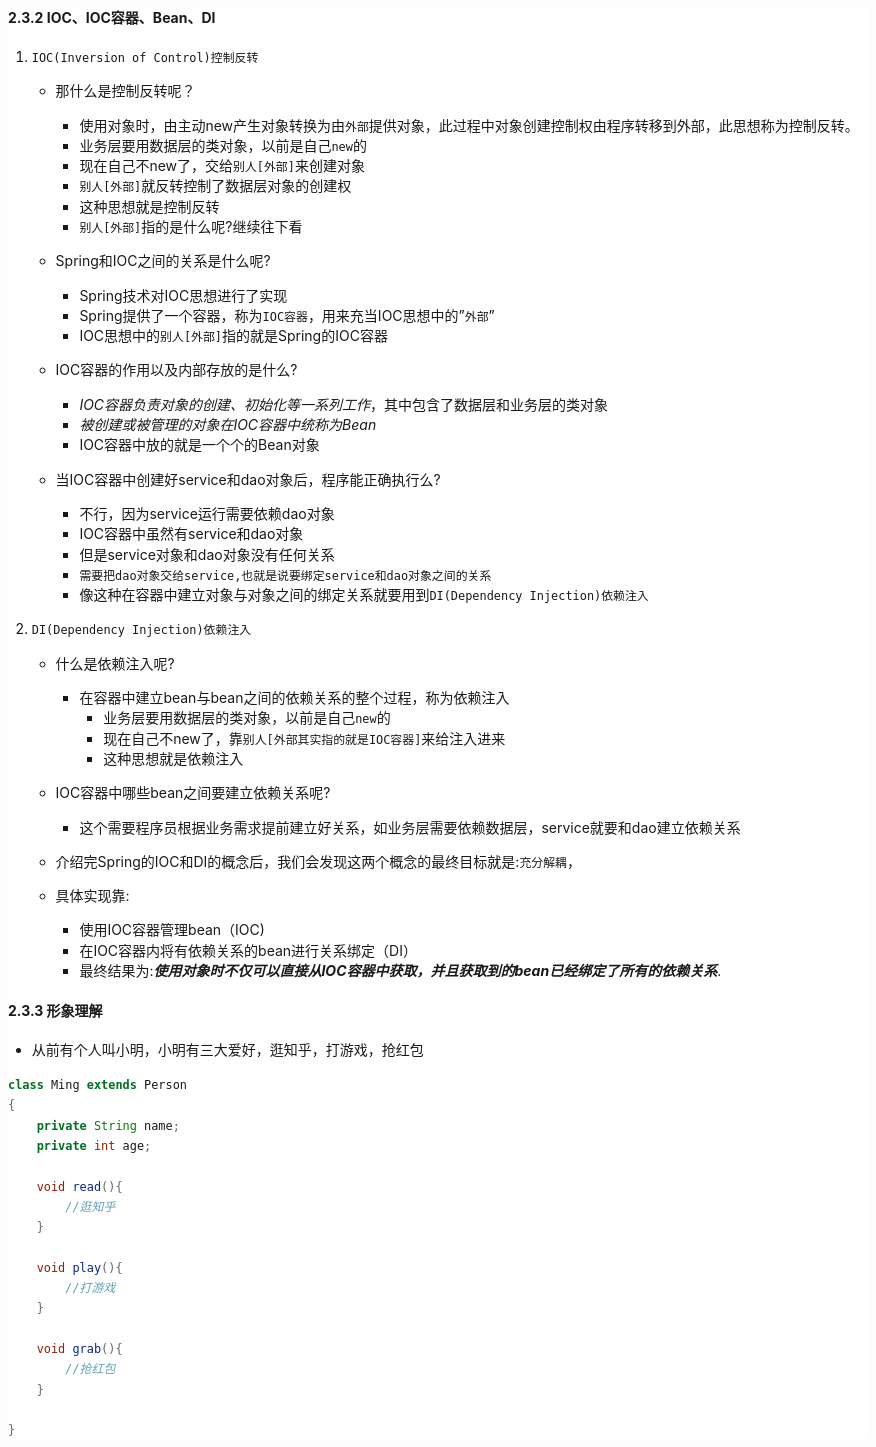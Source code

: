#### 2.3.2 IOC、IOC容器、Bean、DI

1. `IOC(Inversion of Control)控制反转`

    - 那什么是控制反转呢？
        - 使用对象时，由主动new产生对象转换为由`外部`提供对象，此过程中对象创建控制权由程序转移到外部，此思想称为控制反转。
        - 业务层要用数据层的类对象，以前是自己`new`的
        - 现在自己不new了，交给`别人[外部]`来创建对象
        - `别人[外部]`就反转控制了数据层对象的创建权
        - 这种思想就是控制反转
        - `别人[外部]`指的是什么呢?继续往下看

    - Spring和IOC之间的关系是什么呢?
        - Spring技术对IOC思想进行了实现
        - Spring提供了一个容器，称为`IOC容器`，用来充当IOC思想中的”`外部`”
        - IOC思想中的`别人[外部]`指的就是Spring的IOC容器

    - IOC容器的作用以及内部存放的是什么?
        - *IOC容器负责对象的创建、初始化等一系列工作*，其中包含了数据层和业务层的类对象
        - *被创建或被管理的对象在IOC容器中统称为Bean*
        - IOC容器中放的就是一个个的Bean对象

    - 当IOC容器中创建好service和dao对象后，程序能正确执行么?
        - 不行，因为service运行需要依赖dao对象
        - IOC容器中虽然有service和dao对象
        - 但是service对象和dao对象没有任何关系
        - `需要把dao对象交给service,也就是说要绑定service和dao对象之间的关系`
        - 像这种在容器中建立对象与对象之间的绑定关系就要用到`DI(Dependency Injection)依赖注入`

2. `DI(Dependency Injection)依赖注入`

    - 什么是依赖注入呢?
        - 在容器中建立bean与bean之间的依赖关系的整个过程，称为依赖注入
            - 业务层要用数据层的类对象，以前是自己`new`的
            - 现在自己不new了，靠`别人[外部其实指的就是IOC容器]`来给注入进来
            - 这种思想就是依赖注入

    - IOC容器中哪些bean之间要建立依赖关系呢?
        - 这个需要程序员根据业务需求提前建立好关系，如业务层需要依赖数据层，service就要和dao建立依赖关系

    - 介绍完Spring的IOC和DI的概念后，我们会发现这两个概念的最终目标就是:`充分解耦`，
    - 具体实现靠:
        - 使用IOC容器管理bean（IOC)
        - 在IOC容器内将有依赖关系的bean进行关系绑定（DI）
        - 最终结果为:***使用对象时不仅可以直接从IOC容器中获取，并且获取到的bean已经绑定了所有的依赖关系***.

#### 2.3.3 形象理解

- 从前有个人叫小明，小明有三大爱好，逛知乎，打游戏，抢红包
```java
class Ming extends Person  
{  
    private String name;  
    private int age;  
  
    void read(){  
        //逛知乎  
    }  
  
    void play(){  
        //打游戏  
    }  
  
    void grab(){  
        //抢红包  
    }  
  
}
```
